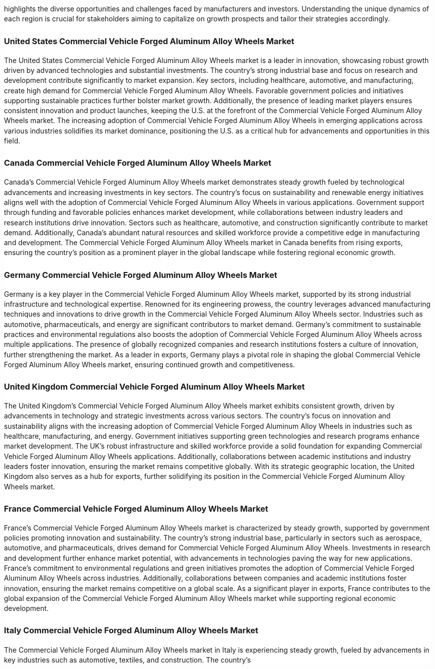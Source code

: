 highlights the diverse opportunities and challenges faced by manufacturers and investors. Understanding the unique dynamics of each region is crucial for stakeholders aiming to capitalize on growth prospects and tailor their strategies accordingly.</p><h3>United States Commercial Vehicle Forged Aluminum Alloy Wheels Market</h3><p>The United States Commercial Vehicle Forged Aluminum Alloy Wheels market is a leader in innovation, showcasing robust growth driven by advanced technologies and substantial investments. The country&rsquo;s strong industrial base and focus on research and development contribute significantly to market expansion. Key sectors, including healthcare, automotive, and manufacturing, create high demand for Commercial Vehicle Forged Aluminum Alloy Wheels. Favorable government policies and initiatives supporting sustainable practices further bolster market growth. Additionally, the presence of leading market players ensures consistent innovation and product launches, keeping the U.S. at the forefront of the Commercial Vehicle Forged Aluminum Alloy Wheels market. The increasing adoption of Commercial Vehicle Forged Aluminum Alloy Wheels in emerging applications across various industries solidifies its market dominance, positioning the U.S. as a critical hub for advancements and opportunities in this field.</p><h3>Canada Commercial Vehicle Forged Aluminum Alloy Wheels Market</h3><p>Canada&rsquo;s Commercial Vehicle Forged Aluminum Alloy Wheels market demonstrates steady growth fueled by technological advancements and increasing investments in key sectors. The country&rsquo;s focus on sustainability and renewable energy initiatives aligns well with the adoption of Commercial Vehicle Forged Aluminum Alloy Wheels in various applications. Government support through funding and favorable policies enhances market development, while collaborations between industry leaders and research institutions drive innovation. Sectors such as healthcare, automotive, and construction significantly contribute to market demand. Additionally, Canada&rsquo;s abundant natural resources and skilled workforce provide a competitive edge in manufacturing and development. The Commercial Vehicle Forged Aluminum Alloy Wheels market in Canada benefits from rising exports, ensuring the country&rsquo;s position as a prominent player in the global landscape while fostering regional economic growth.</p><h3>Germany Commercial Vehicle Forged Aluminum Alloy Wheels Market</h3><p>Germany is a key player in the Commercial Vehicle Forged Aluminum Alloy Wheels market, supported by its strong industrial infrastructure and technological expertise. Renowned for its engineering prowess, the country leverages advanced manufacturing techniques and innovations to drive growth in the Commercial Vehicle Forged Aluminum Alloy Wheels sector. Industries such as automotive, pharmaceuticals, and energy are significant contributors to market demand. Germany&rsquo;s commitment to sustainable practices and environmental regulations also boosts the adoption of Commercial Vehicle Forged Aluminum Alloy Wheels across multiple applications. The presence of globally recognized companies and research institutions fosters a culture of innovation, further strengthening the market. As a leader in exports, Germany plays a pivotal role in shaping the global Commercial Vehicle Forged Aluminum Alloy Wheels market, ensuring continued growth and competitiveness.</p><h3>United Kingdom Commercial Vehicle Forged Aluminum Alloy Wheels Market</h3><p>The United Kingdom&rsquo;s Commercial Vehicle Forged Aluminum Alloy Wheels market exhibits consistent growth, driven by advancements in technology and strategic investments across various sectors. The country&rsquo;s focus on innovation and sustainability aligns with the increasing adoption of Commercial Vehicle Forged Aluminum Alloy Wheels in industries such as healthcare, manufacturing, and energy. Government initiatives supporting green technologies and research programs enhance market development. The UK&rsquo;s robust infrastructure and skilled workforce provide a solid foundation for expanding Commercial Vehicle Forged Aluminum Alloy Wheels applications. Additionally, collaborations between academic institutions and industry leaders foster innovation, ensuring the market remains competitive globally. With its strategic geographic location, the United Kingdom also serves as a hub for exports, further solidifying its position in the Commercial Vehicle Forged Aluminum Alloy Wheels market.</p><h3>France Commercial Vehicle Forged Aluminum Alloy Wheels Market</h3><p>France&rsquo;s Commercial Vehicle Forged Aluminum Alloy Wheels market is characterized by steady growth, supported by government policies promoting innovation and sustainability. The country&rsquo;s strong industrial base, particularly in sectors such as aerospace, automotive, and pharmaceuticals, drives demand for Commercial Vehicle Forged Aluminum Alloy Wheels. Investments in research and development further enhance market potential, with advancements in technologies paving the way for new applications. France&rsquo;s commitment to environmental regulations and green initiatives promotes the adoption of Commercial Vehicle Forged Aluminum Alloy Wheels across industries. Additionally, collaborations between companies and academic institutions foster innovation, ensuring the market remains competitive on a global scale. As a significant player in exports, France contributes to the global expansion of the Commercial Vehicle Forged Aluminum Alloy Wheels market while supporting regional economic development.</p><h3>Italy Commercial Vehicle Forged Aluminum Alloy Wheels Market</h3><p>The Commercial Vehicle Forged Aluminum Alloy Wheels market in Italy is experiencing steady growth, fueled by advancements in key industries such as automotive, textiles, and construction. The country&rsquo;s